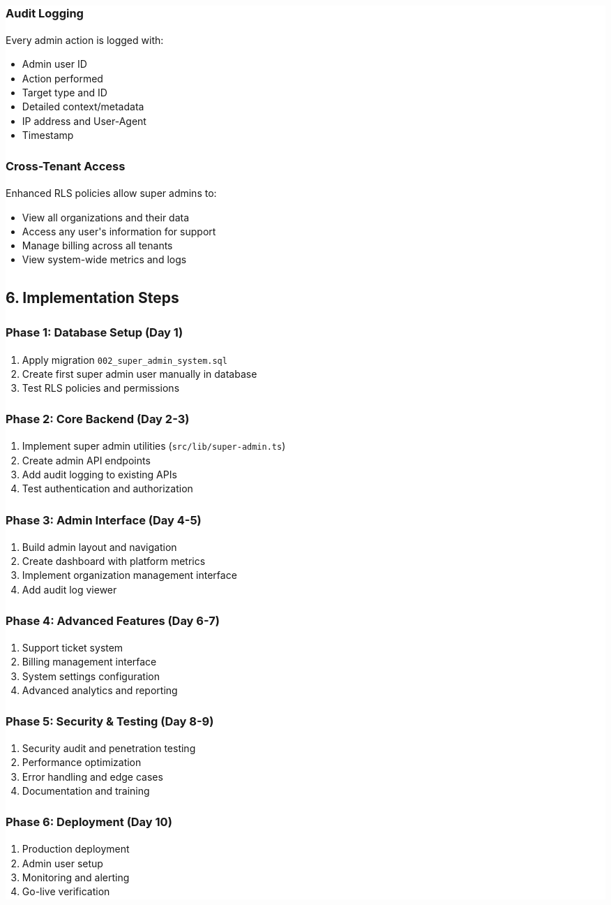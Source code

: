 
### Audit Logging
Every admin action is logged with:
- Admin user ID
- Action performed
- Target type and ID
- Detailed context/metadata
- IP address and User-Agent
- Timestamp

### Cross-Tenant Access
Enhanced RLS policies allow super admins to:
- View all organizations and their data
- Access any user's information for support
- Manage billing across all tenants
- View system-wide metrics and logs

## 6. Implementation Steps

### Phase 1: Database Setup (Day 1)
1. Apply migration `002_super_admin_system.sql`
2. Create first super admin user manually in database
3. Test RLS policies and permissions

### Phase 2: Core Backend (Day 2-3)
1. Implement super admin utilities (`src/lib/super-admin.ts`)
2. Create admin API endpoints
3. Add audit logging to existing APIs
4. Test authentication and authorization

### Phase 3: Admin Interface (Day 4-5)
1. Build admin layout and navigation
2. Create dashboard with platform metrics
3. Implement organization management interface
4. Add audit log viewer

### Phase 4: Advanced Features (Day 6-7)
1. Support ticket system
2. Billing management interface
3. System settings configuration
4. Advanced analytics and reporting

### Phase 5: Security & Testing (Day 8-9)
1. Security audit and penetration testing
2. Performance optimization
3. Error handling and edge cases
4. Documentation and training

### Phase 6: Deployment (Day 10)
1. Production deployment
2. Admin user setup
3. Monitoring and alerting
4. Go-live verification
